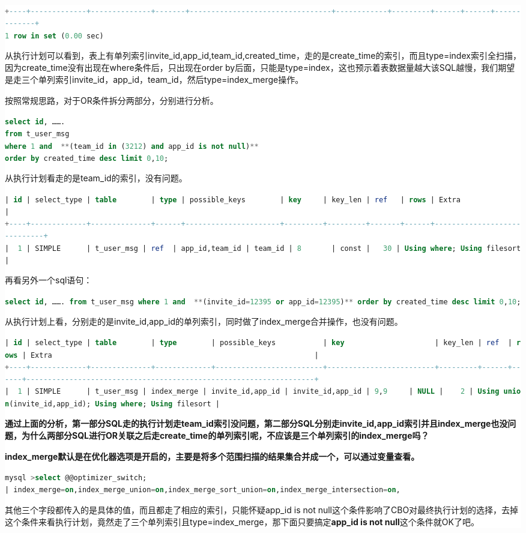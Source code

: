 ```SQL
+----+-------------+--------------+-------+---------------------------------+------------+---------+------+------+-------------+
1 row in set (0.00 sec)
```

从执行计划可以看到，表上有单列索引invite\_id,app\_id,team\_id,created\_time，走的是create\_time的索引，而且type=index索引全扫描，因为create\_time没有出现在where条件后，只出现在order by后面，只能是type=index，这也预示着表数据量越大该SQL越慢，我们期望是走三个单列索引invite\_id，app\_id，team\_id，然后type=index\_merge操作。

按照常规思路，对于OR条件拆分两部分，分别进行分析。

```SQL
select id, ……. 
from t_user_msg 
where 1 and  **(team_id in (3212) and app_id is not null)** 
order by created_time desc limit 0,10;
```

从执行计划看走的是team\_id的索引，没有问题。

```SQL
| id | select_type | table        | type | possible_keys        | key     | key_len | ref   | rows | Extra                       |
+----+-------------+--------------+------+----------------------+---------+---------+-------+------+-----------------------------+
|  1 | SIMPLE      | t_user_msg | ref  | app_id,team_id | team_id | 8       | const |   30 | Using where; Using filesort |
```

再看另外一个sql语句：

```SQL
select id, ……. from t_user_msg where 1 and  **(invite_id=12395 or app_id=12395)** order by created_time desc limit 0,10;
```

从执行计划上看，分别走的是invite\_id,app\_id的单列索引，同时做了index\_merge合并操作，也没有问题。

```SQL
| id | select_type | table        | type        | possible_keys           | key                     | key_len | ref  | rows | Extra                                                             |
+----+-------------+--------------+-------------+-------------------------+-------------------------+---------+------+------+-------------------------------------------------------------------+
|  1 | SIMPLE      | t_user_msg | index_merge | invite_id,app_id | invite_id,app_id | 9,9     | NULL |    2 | Using union(invite_id,app_id); Using where; Using filesort |
```

**通过上面的分析，第一部分SQL走的执行计划走team\_id索引没问题，第二部分SQL分别走invite\_id,app\_id索引并且index\_merge也没问题，为什么两部分SQL进行OR关联之后走create\_time的单列索引呢，不应该是三个单列索引的index\_merge吗？**

**index\_merge默认是在优化器选项是开启的，主要是将多个范围扫描的结果集合并成一个，可以通过变量查看。**

```SQL
mysql >select @@optimizer_switch;
| index_merge=on,index_merge_union=on,index_merge_sort_union=on,index_merge_intersection=on,
```

其他三个字段都传入的是具体的值，而且都走了相应的索引，只能怀疑app\_id is not null这个条件影响了CBO对最终执行计划的选择，去掉这个条件来看执行计划，竟然走了三个单列索引且type=index\_merge，那下面只要搞定**app\_id is not null**这个条件就OK了吧。
